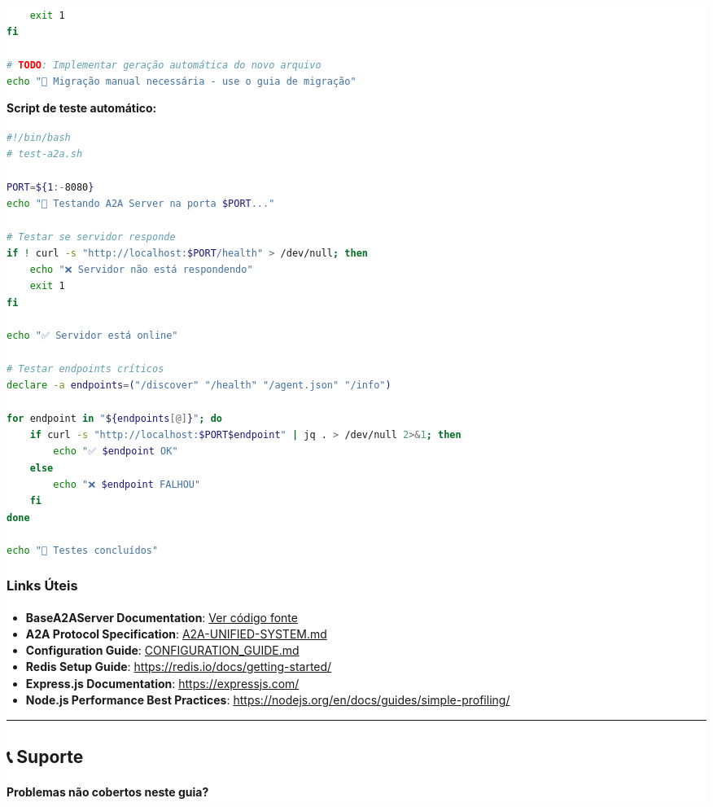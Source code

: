 ```bash
    exit 1
fi

# TODO: Implementar geração automática do novo arquivo
echo "🔄 Migração manual necessária - use o guia de migração"
```

**Script de teste automático:**
```bash
#!/bin/bash
# test-a2a.sh

PORT=${1:-8080}
echo "🧪 Testando A2A Server na porta $PORT..."

# Testar se servidor responde
if ! curl -s "http://localhost:$PORT/health" > /dev/null; then
    echo "❌ Servidor não está respondendo"
    exit 1
fi

echo "✅ Servidor está online"

# Testar endpoints críticos
declare -a endpoints=("/discover" "/health" "/agent.json" "/info")

for endpoint in "${endpoints[@]}"; do
    if curl -s "http://localhost:$PORT$endpoint" | jq . > /dev/null 2>&1; then
        echo "✅ $endpoint OK"
    else
        echo "❌ $endpoint FALHOU"
    fi
done

echo "🎉 Testes concluídos"
```

### Links Úteis

- **BaseA2AServer Documentation**: [Ver código fonte](../BaseA2AServer.js)
- **A2A Protocol Specification**: [A2A-UNIFIED-SYSTEM.md](./A2A-UNIFIED-SYSTEM.md)
- **Configuration Guide**: [CONFIGURATION_GUIDE.md](./CONFIGURATION_GUIDE.md)
- **Redis Setup Guide**: https://redis.io/docs/getting-started/
- **Express.js Documentation**: https://expressjs.com/
- **Node.js Performance Best Practices**: https://nodejs.org/en/docs/guides/simple-profiling/

---

## 📞 Suporte

**Problemas não cobertos neste guia?**
